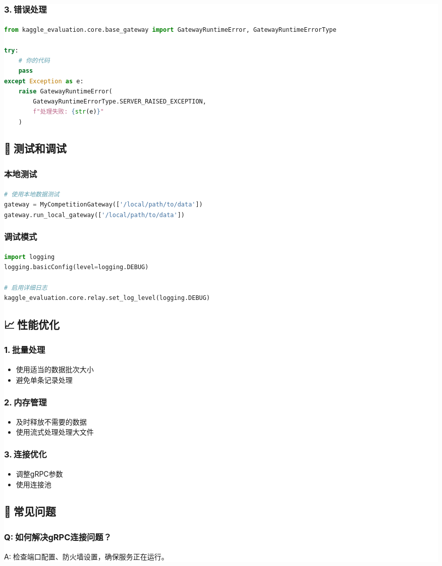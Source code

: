 ### 3. 错误处理
```python
from kaggle_evaluation.core.base_gateway import GatewayRuntimeError, GatewayRuntimeErrorType

try:
    # 你的代码
    pass
except Exception as e:
    raise GatewayRuntimeError(
        GatewayRuntimeErrorType.SERVER_RAISED_EXCEPTION,
        f"处理失败: {str(e)}"
    )
```

## 🧪 测试和调试

### 本地测试
```python
# 使用本地数据测试
gateway = MyCompetitionGateway(['/local/path/to/data'])
gateway.run_local_gateway(['/local/path/to/data'])
```

### 调试模式
```python
import logging
logging.basicConfig(level=logging.DEBUG)

# 启用详细日志
kaggle_evaluation.core.relay.set_log_level(logging.DEBUG)
```

## 📈 性能优化

### 1. 批量处理
- 使用适当的数据批次大小
- 避免单条记录处理

### 2. 内存管理
- 及时释放不需要的数据
- 使用流式处理处理大文件

### 3. 连接优化
- 调整gRPC参数
- 使用连接池

## 🚨 常见问题

### Q: 如何解决gRPC连接问题？
A: 检查端口配置、防火墙设置，确保服务正在运行。
